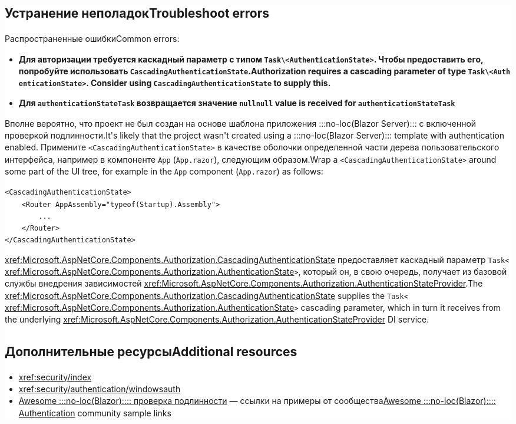 ## <a name="troubleshoot-errors"></a><span data-ttu-id="d5d1a-220">Устранение неполадок</span><span class="sxs-lookup"><span data-stu-id="d5d1a-220">Troubleshoot errors</span></span>

<span data-ttu-id="d5d1a-221">Распространенные ошибки</span><span class="sxs-lookup"><span data-stu-id="d5d1a-221">Common errors:</span></span>

* <span data-ttu-id="d5d1a-222">**Для авторизации требуется каскадный параметр с типом `Task\<AuthenticationState>`. Чтобы предоставить его, попробуйте использовать `CascadingAuthenticationState`.**</span><span class="sxs-lookup"><span data-stu-id="d5d1a-222">**Authorization requires a cascading parameter of type `Task\<AuthenticationState>`. Consider using `CascadingAuthenticationState` to supply this.**</span></span>

* <span data-ttu-id="d5d1a-223">**Для `authenticationStateTask` возвращается значение `null`**</span><span class="sxs-lookup"><span data-stu-id="d5d1a-223">**`null` value is received for `authenticationStateTask`**</span></span>

<span data-ttu-id="d5d1a-224">Вполне вероятно, что проект не был создан на основе шаблона приложения :::no-loc(Blazor Server)::: с включенной проверкой подлинности.</span><span class="sxs-lookup"><span data-stu-id="d5d1a-224">It's likely that the project wasn't created using a :::no-loc(Blazor Server)::: template with authentication enabled.</span></span> <span data-ttu-id="d5d1a-225">Примените `<CascadingAuthenticationState>` в качестве оболочки определенной части дерева пользовательского интерфейса, например в компоненте `App` (`App.razor`), следующим образом.</span><span class="sxs-lookup"><span data-stu-id="d5d1a-225">Wrap a `<CascadingAuthenticationState>` around some part of the UI tree, for example in the `App` component (`App.razor`) as follows:</span></span>

```razor
<CascadingAuthenticationState>
    <Router AppAssembly="typeof(Startup).Assembly">
        ...
    </Router>
</CascadingAuthenticationState>
```

<span data-ttu-id="d5d1a-226"><xref:Microsoft.AspNetCore.Components.Authorization.CascadingAuthenticationState> предоставляет каскадный параметр `Task<`<xref:Microsoft.AspNetCore.Components.Authorization.AuthenticationState>`>`, который он, в свою очередь, получает из базовой службы внедрения зависимостей <xref:Microsoft.AspNetCore.Components.Authorization.AuthenticationStateProvider>.</span><span class="sxs-lookup"><span data-stu-id="d5d1a-226">The <xref:Microsoft.AspNetCore.Components.Authorization.CascadingAuthenticationState> supplies the `Task<`<xref:Microsoft.AspNetCore.Components.Authorization.AuthenticationState>`>` cascading parameter, which in turn it receives from the underlying <xref:Microsoft.AspNetCore.Components.Authorization.AuthenticationStateProvider> DI service.</span></span>

## <a name="additional-resources"></a><span data-ttu-id="d5d1a-227">Дополнительные ресурсы</span><span class="sxs-lookup"><span data-stu-id="d5d1a-227">Additional resources</span></span>

* <xref:security/index>
* <xref:security/authentication/windowsauth>
* <span data-ttu-id="d5d1a-228">[Awesome :::no-loc(Blazor):::: проверка подлинности](https://github.com/AdrienTorris/awesome-blazor#authentication) — ссылки на примеры от сообщества</span><span class="sxs-lookup"><span data-stu-id="d5d1a-228">[Awesome :::no-loc(Blazor):::: Authentication](https://github.com/AdrienTorris/awesome-blazor#authentication) community sample links</span></span>
